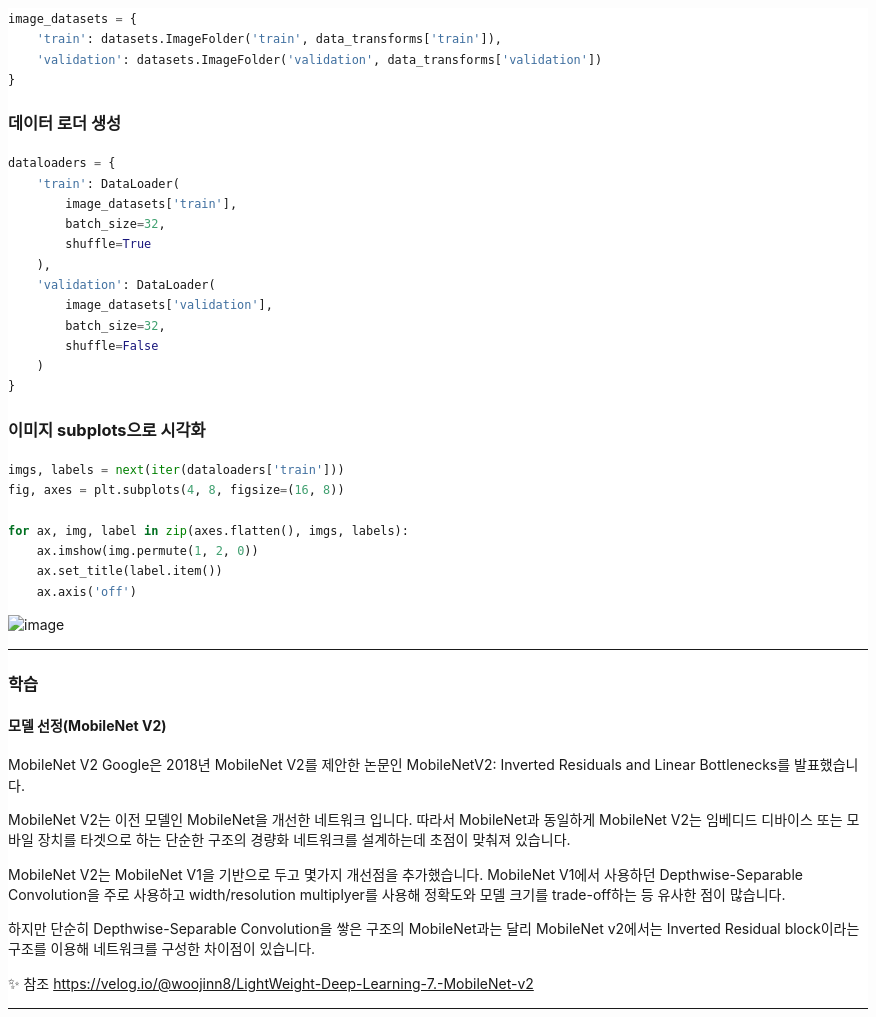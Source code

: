 ```python
image_datasets = {
    'train': datasets.ImageFolder('train', data_transforms['train']),
    'validation': datasets.ImageFolder('validation', data_transforms['validation'])
}
```

### 데이터 로더 생성
```python
dataloaders = {
    'train': DataLoader(
        image_datasets['train'],
        batch_size=32,
        shuffle=True
    ),
    'validation': DataLoader(
        image_datasets['validation'],
        batch_size=32,
        shuffle=False
    )
}
```

### 이미지 subplots으로 시각화
```python
imgs, labels = next(iter(dataloaders['train']))
fig, axes = plt.subplots(4, 8, figsize=(16, 8))

for ax, img, label in zip(axes.flatten(), imgs, labels):
    ax.imshow(img.permute(1, 2, 0))
    ax.set_title(label.item())
    ax.axis('off')
```
![image](https://github.com/dev-aram/KDT_TASK/assets/135501045/26c0dbca-c853-4c9e-bf00-ec37e8568d97)

---
### 학습
#### 모델 선정(MobileNet V2)
MobileNet V2
Google은 2018년 MobileNet V2를 제안한 논문인 MobileNetV2: Inverted Residuals and Linear Bottlenecks를 발표했습니다.

MobileNet V2는 이전 모델인 MobileNet을 개선한 네트워크 입니다. 따라서 MobileNet과 동일하게 MobileNet V2는 임베디드 디바이스 또는 모바일 장치를 타겟으로 하는 단순한 구조의 경량화 네트워크를 설계하는데 초점이 맞춰져 있습니다.

MobileNet V2는 MobileNet V1을 기반으로 두고 몇가지 개선점을 추가했습니다. MobileNet V1에서 사용하던 Depthwise-Separable Convolution을 주로 사용하고 width/resolution multiplyer를 사용해 정확도와 모델 크기를 trade-off하는 등 유사한 점이 많습니다.

하지만 단순히 Depthwise-Separable Convolution을 쌓은 구조의 MobileNet과는 달리 MobileNet v2에서는 Inverted Residual block이라는 구조를 이용해 네트워크를 구성한 차이점이 있습니다.

✨ 참조 https://velog.io/@woojinn8/LightWeight-Deep-Learning-7.-MobileNet-v2

---
